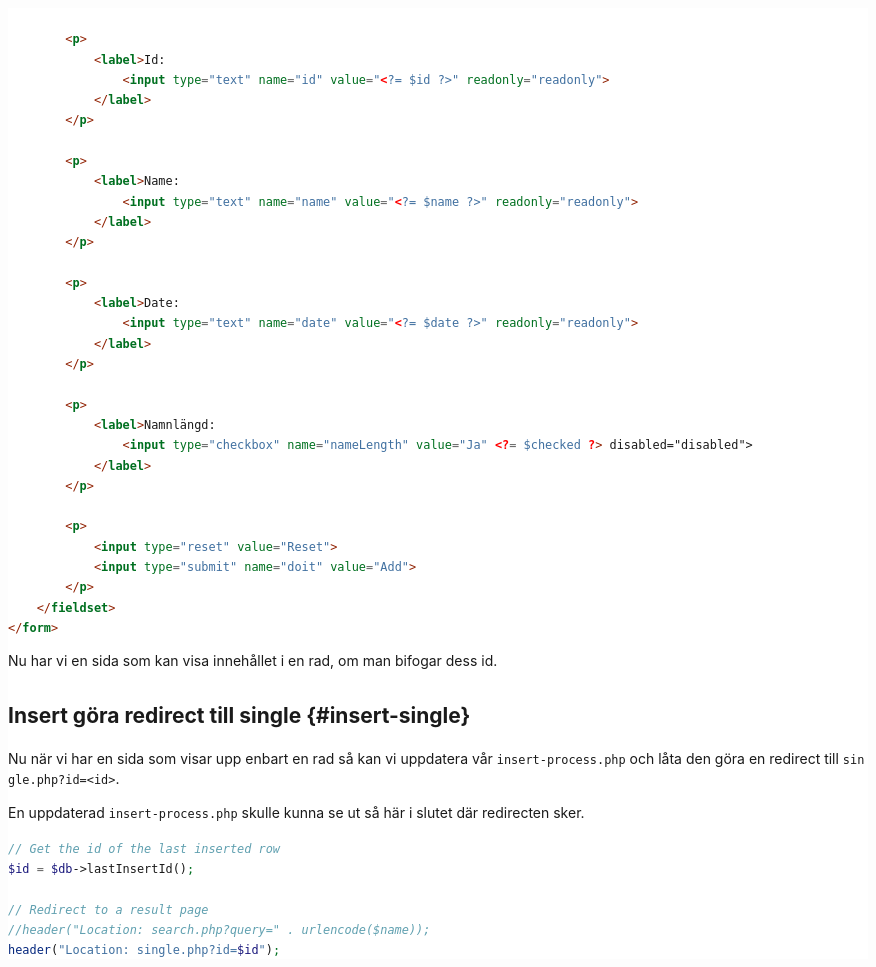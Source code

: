 ```html

        <p>
            <label>Id:
                <input type="text" name="id" value="<?= $id ?>" readonly="readonly">
            </label>
        </p>

        <p>
            <label>Name:
                <input type="text" name="name" value="<?= $name ?>" readonly="readonly">
            </label>
        </p>

        <p>
            <label>Date:
                <input type="text" name="date" value="<?= $date ?>" readonly="readonly">
            </label>
        </p>

        <p>
            <label>Namnlängd:
                <input type="checkbox" name="nameLength" value="Ja" <?= $checked ?> disabled="disabled">
            </label>
        </p>

        <p>
            <input type="reset" value="Reset">
            <input type="submit" name="doit" value="Add">
        </p>
    </fieldset>
</form>
```

Nu har vi en sida som kan visa innehållet i en rad, om man bifogar dess id.



Insert göra redirect till single {#insert-single}
--------------------------------------

Nu när vi har en sida som visar upp enbart en rad så kan vi uppdatera vår `insert-process.php` och låta den göra en redirect till `single.php?id=<id>`.

En uppdaterad `insert-process.php` skulle kunna se ut så här i slutet där redirecten sker.

```php
// Get the id of the last inserted row
$id = $db->lastInsertId();

// Redirect to a result page
//header("Location: search.php?query=" . urlencode($name));
header("Location: single.php?id=$id");
```

